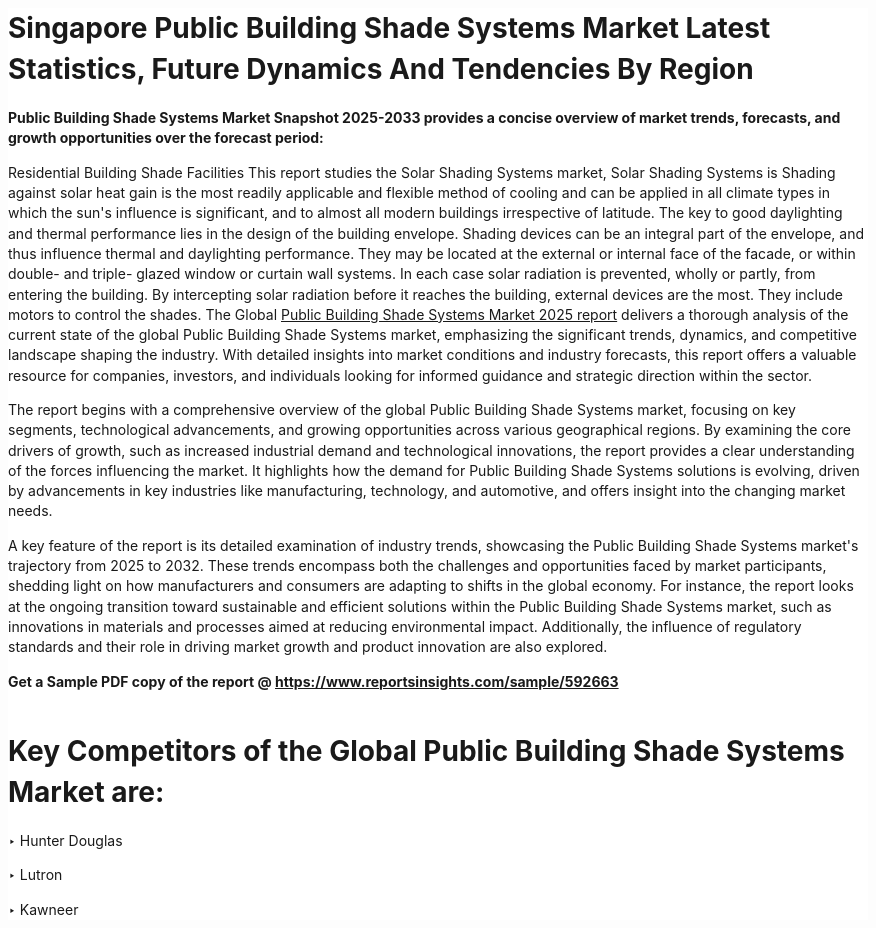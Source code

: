 # Singapore Public Building Shade Systems Market Latest Statistics, Future Dynamics And Tendencies By Region

<strong>Public Building Shade Systems Market Snapshot 2025-2033 provides a concise overview of market trends, forecasts, and growth opportunities over the forecast period:</strong>

Residential Building Shade Facilities
This report studies the Solar Shading Systems market, Solar Shading Systems is Shading against solar heat gain is the most readily applicable and flexible method of cooling and can be applied in all climate types in which the sun's influence is significant, and to almost all modern buildings irrespective of latitude. The key to good daylighting and thermal performance lies in the design of the building envelope. Shading devices can be an integral part of the envelope, and thus influence thermal and daylighting performance. They may be located at the external or internal face of the facade, or within double- and triple- glazed window or curtain wall systems. In each case solar radiation is prevented, wholly or partly, from entering the building. By intercepting solar radiation before it reaches the building, external devices are the most. They include motors to control the shades. The Global <a href=https://www.reportsinsights.com/sample/592663>Public Building Shade Systems Market 2025 report</a> delivers a thorough analysis of the current state of the global Public Building Shade Systems market, emphasizing the significant trends, dynamics, and competitive landscape shaping the industry. With detailed insights into market conditions and industry forecasts, this report offers a valuable resource for companies, investors, and individuals looking for informed guidance and strategic direction within the sector.

The report begins with a comprehensive overview of the global Public Building Shade Systems market, focusing on key segments, technological advancements, and growing opportunities across various geographical regions. By examining the core drivers of growth, such as increased industrial demand and technological innovations, the report provides a clear understanding of the forces influencing the market. It highlights how the demand for Public Building Shade Systems solutions is evolving, driven by advancements in key industries like manufacturing, technology, and automotive, and offers insight into the changing market needs.

A key feature of the report is its detailed examination of industry trends, showcasing the Public Building Shade Systems market's trajectory from 2025 to 2032. These trends encompass both the challenges and opportunities faced by market participants, shedding light on how manufacturers and consumers are adapting to shifts in the global economy. For instance, the report looks at the ongoing transition toward sustainable and efficient solutions within the Public Building Shade Systems market, such as innovations in materials and processes aimed at reducing environmental impact. Additionally, the influence of regulatory standards and their role in driving market growth and product innovation are also explored.

<strong>Get a Sample PDF copy of the report @ <a href=https://www.reportsinsights.com/sample/592663>https://www.reportsinsights.com/sample/592663</a></strong>

# <strong>Key Competitors of the Global Public Building Shade Systems Market are:</strong>

‣ Hunter Douglas

‣ Lutron

‣ Kawneer
